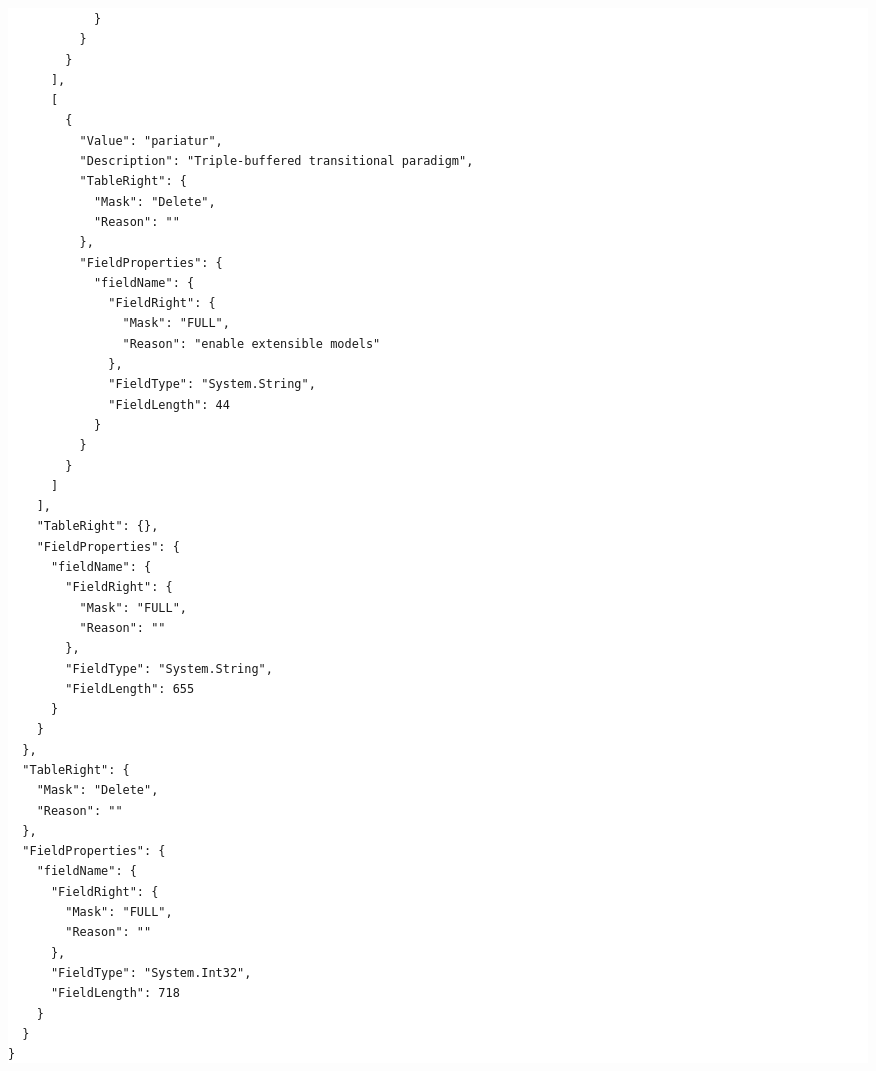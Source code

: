 ```http_
            }
          }
        }
      ],
      [
        {
          "Value": "pariatur",
          "Description": "Triple-buffered transitional paradigm",
          "TableRight": {
            "Mask": "Delete",
            "Reason": ""
          },
          "FieldProperties": {
            "fieldName": {
              "FieldRight": {
                "Mask": "FULL",
                "Reason": "enable extensible models"
              },
              "FieldType": "System.String",
              "FieldLength": 44
            }
          }
        }
      ]
    ],
    "TableRight": {},
    "FieldProperties": {
      "fieldName": {
        "FieldRight": {
          "Mask": "FULL",
          "Reason": ""
        },
        "FieldType": "System.String",
        "FieldLength": 655
      }
    }
  },
  "TableRight": {
    "Mask": "Delete",
    "Reason": ""
  },
  "FieldProperties": {
    "fieldName": {
      "FieldRight": {
        "Mask": "FULL",
        "Reason": ""
      },
      "FieldType": "System.Int32",
      "FieldLength": 718
    }
  }
}
```
